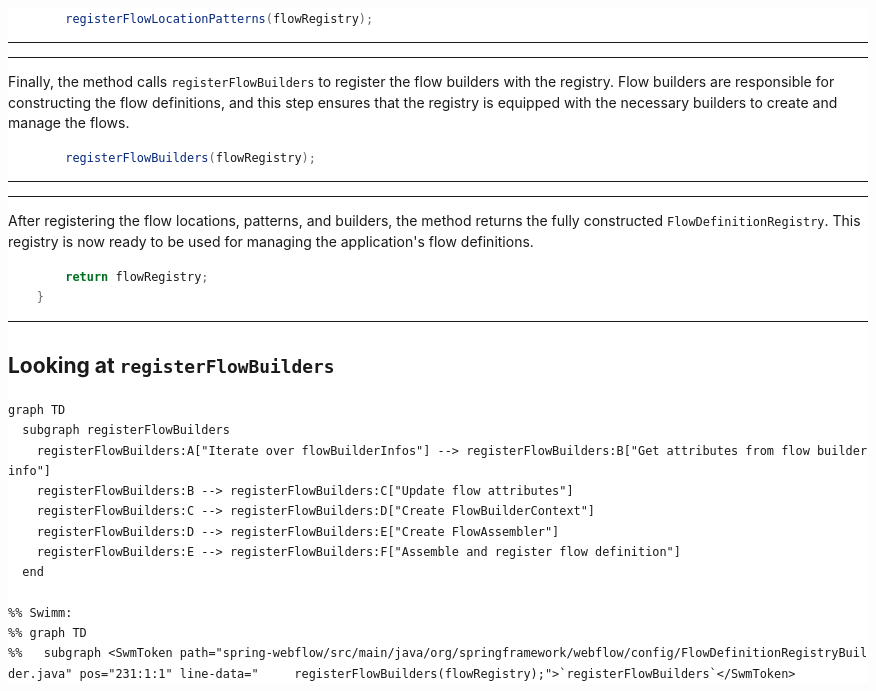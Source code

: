 ```java
		registerFlowLocationPatterns(flowRegistry);
```

---

</SwmSnippet>

<SwmSnippet path="/spring-webflow/src/main/java/org/springframework/webflow/config/FlowDefinitionRegistryBuilder.java" line="231">

---

Finally, the method calls <SwmToken path="spring-webflow/src/main/java/org/springframework/webflow/config/FlowDefinitionRegistryBuilder.java" pos="231:1:1" line-data="		registerFlowBuilders(flowRegistry);">`registerFlowBuilders`</SwmToken> to register the flow builders with the registry. Flow builders are responsible for constructing the flow definitions, and this step ensures that the registry is equipped with the necessary builders to create and manage the flows.

```java
		registerFlowBuilders(flowRegistry);
```

---

</SwmSnippet>

<SwmSnippet path="/spring-webflow/src/main/java/org/springframework/webflow/config/FlowDefinitionRegistryBuilder.java" line="233">

---

After registering the flow locations, patterns, and builders, the method returns the fully constructed <SwmToken path="spring-webflow/src/main/java/org/springframework/webflow/config/FlowDefinitionRegistryBuilder.java" pos="82:7:7" line-data="	 * 	on the FlowDefinitionRegistry">`FlowDefinitionRegistry`</SwmToken>. This registry is now ready to be used for managing the application's flow definitions.

```java
		return flowRegistry;
	}
```

---

</SwmSnippet>

## Looking at <SwmToken path="spring-webflow/src/main/java/org/springframework/webflow/config/FlowDefinitionRegistryBuilder.java" pos="231:1:1" line-data="		registerFlowBuilders(flowRegistry);">`registerFlowBuilders`</SwmToken>

```mermaid
graph TD
  subgraph registerFlowBuilders
    registerFlowBuilders:A["Iterate over flowBuilderInfos"] --> registerFlowBuilders:B["Get attributes from flow builder info"]
    registerFlowBuilders:B --> registerFlowBuilders:C["Update flow attributes"]
    registerFlowBuilders:C --> registerFlowBuilders:D["Create FlowBuilderContext"]
    registerFlowBuilders:D --> registerFlowBuilders:E["Create FlowAssembler"]
    registerFlowBuilders:E --> registerFlowBuilders:F["Assemble and register flow definition"]
  end

%% Swimm:
%% graph TD
%%   subgraph <SwmToken path="spring-webflow/src/main/java/org/springframework/webflow/config/FlowDefinitionRegistryBuilder.java" pos="231:1:1" line-data="		registerFlowBuilders(flowRegistry);">`registerFlowBuilders`</SwmToken>
```